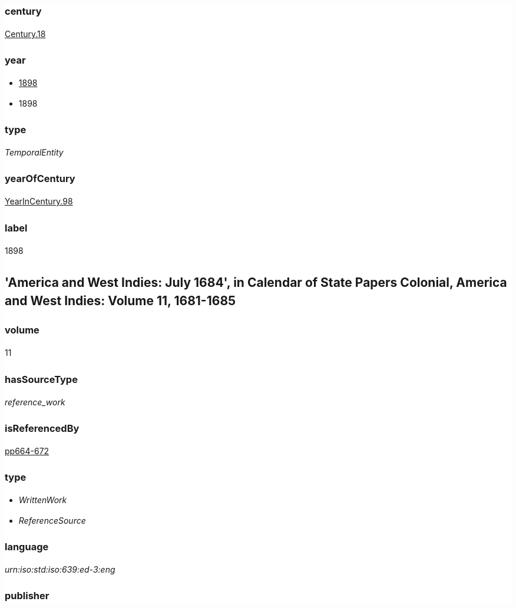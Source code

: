 ### century


[Century.18](#Century.18)

### year

 - [1898](#1898)

 - 1898

### type


*TemporalEntity*

### yearOfCentury


[YearInCentury.98](#YearInCentury.98)

### label


1898

## 'America and West Indies: July 1684', in Calendar of State Papers Colonial, America and West Indies: Volume 11, 1681-1685

### volume


11

### hasSourceType


*reference_work*

### isReferencedBy


[pp664-672](#pp664-672)

### type

 - *WrittenWork*

 - *ReferenceSource*

### language


*urn:iso:std:iso:639:ed-3:eng*

### publisher
